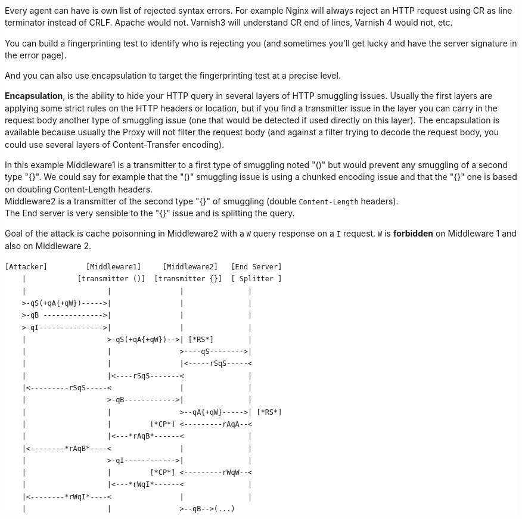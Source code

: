 Every agent can have is own list of rejected syntax errors. For example Nginx
will always reject an HTTP request using CR as line terminator instead of CRLF.
Apache would not. Varnish3 will understand CR end of lines, Varnish 4 would not,
etc.

You can build a fingerprinting test to identify who is rejecting you (and
sometimes you'll get lucky and have the server signature in the error page).

And you can also use encapsulation to target the fingerprinting test at a
precise level. 

**Encapsulation**, is the ability to hide your HTTP query in several layers of
HTTP smuggling issues. Usually the first layers are applying some strict rules
on the HTTP headers or location, but if you find a transmitter issue in the layer
you can carry in the request body another type of smuggling issue (one that 
would be detected if used directly on this layer). The encapsulation is
available because usually the Proxy will not filter the request body (and
against a filter trying to decode the request body, you could use several layers
of Content-Transfer encoding).

In this example Middleware1 is a transmitter to a first type of smuggling noted
"()" but would prevent any smuggling of a second type "{}".
 We could say for example that the "()" smuggling issue is using a chunked 
encoding issue and that the "{}" one is based on doubling Content-Length headers.  
Middleware2 is a transmitter of the second type "{}" of smuggling (double
`Content-Length` headers).  
The End server is very sensible to the "{}" issue and is splitting the query.  

Goal of the attack is cache poisonning in Middleware2 with a `W` query response
on a `I` request. `W` is **forbidden** on Middleware 1 and also on Middleware 2.

    [Attacker]         [Middleware1]     [Middleware2]   [End Server]
        |            [transmitter ()]  [transmitter {}]  [ Splitter ]
        |                   |                |               |
        >-qS(+qA{+qW})----->|                |               |
        >-qB -------------->|                |               |
        >-qI--------------->|                |               |
        |                   >-qS(+qA{+qW})-->| [*RS*]        |
        |                   |                >----qS-------->|
        |                   |                |<-----rSqS-----<
        |                   |<----rSqS-------<               |
        |<---------rSqS-----<                |               |
        |                   >-qB------------>|               |
        |                   |                >--qA{+qW}----->| [*RS*]
        |                   |         [*CP*] <---------rAqA--<
        |                   |<---*rAqB*------<               |
        |<--------*rAqB*----<                |               |
        |                   >-qI------------>|               |
        |                   |         [*CP*] <---------rWqW--<
        |                   |<---*rWqI*------<               |
        |<--------*rWqI*----<                |               |
        |                   |                >--qB-->(...)


  [2005WATCHFIRE]: http://www.cgisecurity.com/lib/HTTP-Request-Smuggling.pdf "HTTP Request Smuggling - watchfire (pdf)"
  [RFC_REQUEST_SMUGGLING_1]: https://tools.ietf.org/html/rfc7230#section-9.5 "9.5. Request Smuggling"
  [RFC_REQUEST_SMUGGLING_2]: https://tools.ietf.org/html/rfc7230#section-3.3.3 "3.3.3. Message Body Length"
  [PREVIOUS_NGINX_SMUGGLING]: http://regilero.github.io/security/english/2015/03/25/nginx-integer_truncation "Nginx Integer Truncation"
  [HPP]: https://www.owasp.org/images/b/ba/AppsecEU09_CarettoniDiPaola_v0.8.pdf "HTTP Parameter Pollution"
  [RESPONSE_SPLITTING]: https://www.owasp.org/index.php/HTTP_Response_Splitting "HTTP Response Splitting"
  [HAPROXY]: http://www.haproxy.org "HAProxy"
  [HACONF]: http://www.haproxy.org/download/1.6/doc/configuration.txt "HAProxy configuration"
  [WIKI_CHUNK]: https://en.wikipedia.org/wiki/Chunked_transfer_encoding "Chunked transfer encoding"
  [FRENCH]: http://makina-corpus.com/blog/metier/2015/problemes-de-http-smuggling-contrebandede-http-en-2015-partie-1